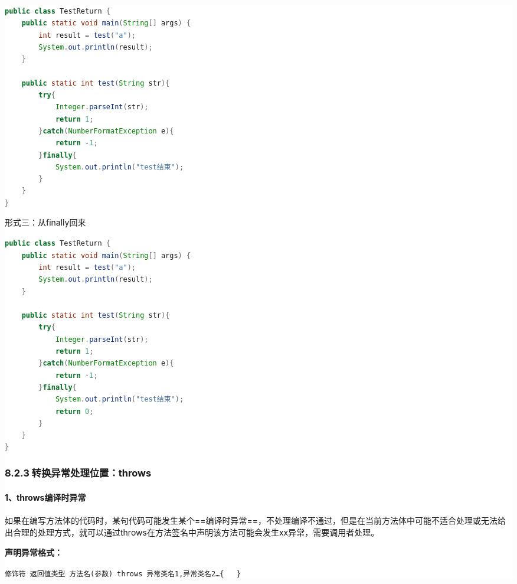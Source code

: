 ```java
public class TestReturn {
	public static void main(String[] args) {
		int result = test("a");
		System.out.println(result);
	}

	public static int test(String str){
		try{
			Integer.parseInt(str);
			return 1;
		}catch(NumberFormatException e){
			return -1;
		}finally{
			System.out.println("test结束");
		}
	}
}
```

形式三：从finally回来

```java
public class TestReturn {
	public static void main(String[] args) {
		int result = test("a");
		System.out.println(result);
	}

	public static int test(String str){
		try{
			Integer.parseInt(str);
			return 1;
		}catch(NumberFormatException e){
			return -1;
		}finally{
            System.out.println("test结束");
			return 0;
		}
	}
}
```

### 8.2.3 转换异常处理位置：throws

#### 1、throws编译时异常

如果在编写方法体的代码时，某句代码可能发生某个==编译时异常==，不处理编译不通过，但是在当前方法体中可能不适合处理或无法给出合理的处理方式，就可以通过throws在方法签名中声明该方法可能会发生xx异常，需要调用者处理。

**声明异常格式：**

~~~
修饰符 返回值类型 方法名(参数) throws 异常类名1,异常类名2…{   }	
~~~
